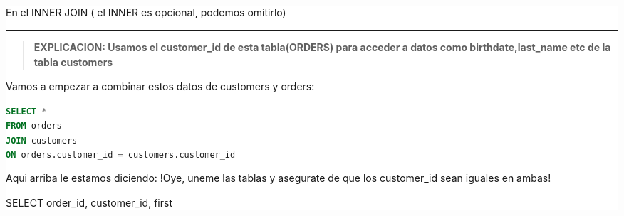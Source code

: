 En el INNER JOIN ( el INNER es opcional, podemos omitirlo)

---

> <b>EXPLICACION: Usamos el customer_id de esta tabla(ORDERS) para acceder a datos como birthdate,last_name etc de la tabla customers</b>
>
>

Vamos a empezar a combinar estos datos de customers y orders:

```sql
SELECT * 
FROM orders 
JOIN customers 
ON orders.customer_id = customers.customer_id
```
Aqui arriba le estamos diciendo: !Oye, uneme las tablas y asegurate de que los customer_id sean iguales en ambas!

SELECT order_id, customer_id, first
